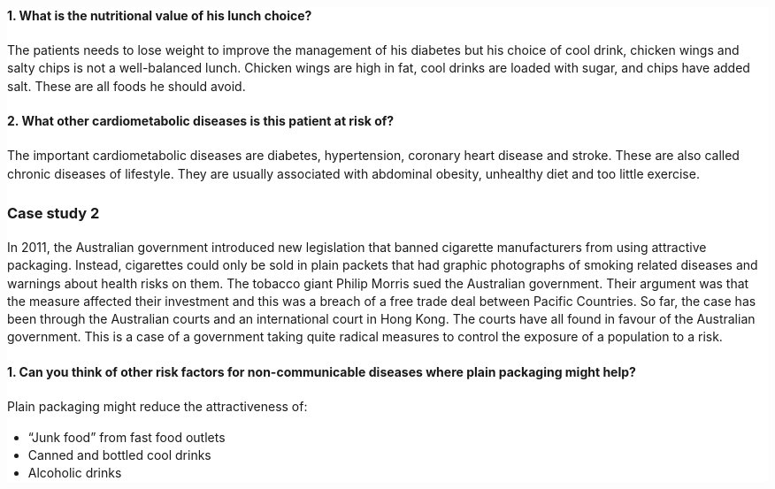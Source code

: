 #### 1. What is the nutritional value of his lunch choice?

The patients needs to lose weight to improve the management of his diabetes but his choice of cool drink, chicken wings and salty chips is not a well-balanced lunch. Chicken wings are high in fat, cool drinks are loaded with sugar, and chips have added salt. These are all foods he should avoid.

#### 2. What other cardiometabolic diseases is this patient at risk of?
The important cardiometabolic diseases are diabetes, hypertension, coronary heart disease and stroke. These are also called chronic diseases of lifestyle. They are usually associated with abdominal obesity, unhealthy diet and too little exercise.

### Case study 2

In 2011, the Australian government introduced new legislation that banned cigarette manufacturers from using attractive packaging. Instead, cigarettes could only be sold in plain packets that had graphic photographs of smoking related diseases and warnings about health risks on them. The tobacco giant Philip Morris sued the Australian government. Their argument was that the measure affected their investment and this was a breach of a free trade deal between Pacific Countries. So far, the case has been through the Australian courts and an international court in Hong Kong. The courts have all found in favour of the Australian government. This is a case of a government taking quite radical measures to control the exposure of a population to a risk.

#### 1.   Can you think of other risk factors for non-communicable diseases where plain packaging might help?

Plain packaging might reduce the attractiveness of: 

* “Junk food” from fast food outlets 
* Canned and bottled cool drinks
* Alcoholic drinks